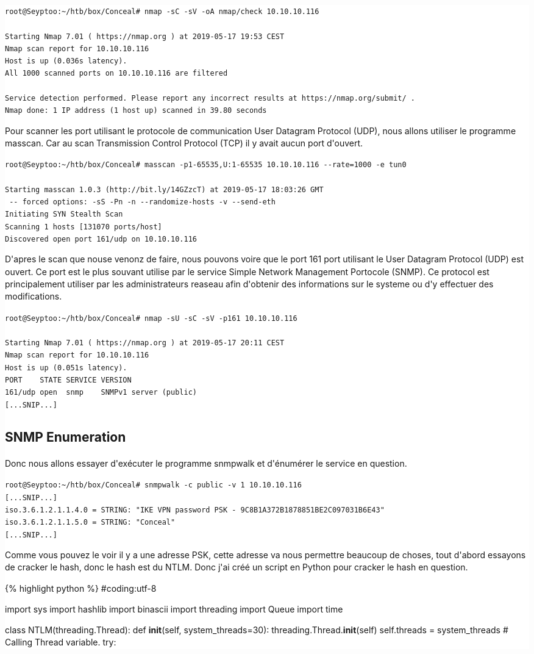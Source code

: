     root@Seyptoo:~/htb/box/Conceal# nmap -sC -sV -oA nmap/check 10.10.10.116

    Starting Nmap 7.01 ( https://nmap.org ) at 2019-05-17 19:53 CEST
    Nmap scan report for 10.10.10.116
    Host is up (0.036s latency).
    All 1000 scanned ports on 10.10.10.116 are filtered

    Service detection performed. Please report any incorrect results at https://nmap.org/submit/ .
    Nmap done: 1 IP address (1 host up) scanned in 39.80 seconds
    
Pour scanner les port utilisant le protocole de communication User Datagram Protocol (UDP), nous allons utiliser le programme masscan. Car au scan Transmission Control Protocol (TCP) il y avait aucun port d'ouvert.

    root@Seyptoo:~/htb/box/Conceal# masscan -p1-65535,U:1-65535 10.10.10.116 --rate=1000 -e tun0

    Starting masscan 1.0.3 (http://bit.ly/14GZzcT) at 2019-05-17 18:03:26 GMT
     -- forced options: -sS -Pn -n --randomize-hosts -v --send-eth
    Initiating SYN Stealth Scan
    Scanning 1 hosts [131070 ports/host]
    Discovered open port 161/udp on 10.10.10.116                                   

D'apres le scan que nouse venonz de faire, nous pouvons voire que le port 161 port utilisant le User Datagram Protocol (UDP) est ouvert. Ce port est le plus souvant utilise par le service Simple Network Management Portocole (SNMP). Ce protocol est principalement utiliser par les administrateurs reaseau afin d'obtenir des informations sur le systeme ou d'y effectuer des modifications.

    root@Seyptoo:~/htb/box/Conceal# nmap -sU -sC -sV -p161 10.10.10.116

    Starting Nmap 7.01 ( https://nmap.org ) at 2019-05-17 20:11 CEST
    Nmap scan report for 10.10.10.116
    Host is up (0.051s latency).
    PORT    STATE SERVICE VERSION
    161/udp open  snmp    SNMPv1 server (public)
    [...SNIP...]

SNMP Enumeration
----
Donc nous allons essayer d'exécuter le programme snmpwalk et d'énumérer le service en question.

    root@Seyptoo:~/htb/box/Conceal# snmpwalk -c public -v 1 10.10.10.116
    [...SNIP...]
    iso.3.6.1.2.1.1.4.0 = STRING: "IKE VPN password PSK - 9C8B1A372B1878851BE2C097031B6E43"
    iso.3.6.1.2.1.1.5.0 = STRING: "Conceal"
    [...SNIP...]
    
Comme vous pouvez le voir il y a une adresse PSK, cette adresse va nous permettre beaucoup de choses, tout d'abord essayons de cracker le hash, donc le hash est du NTLM. Donc j'ai créé un script en Python pour cracker le hash en question.

{% highlight python %}
#coding:utf-8

import sys
import hashlib
import binascii
import threading
import Queue
import time

class NTLM(threading.Thread):
	def __init__(self, system_threads=30):
		threading.Thread.__init__(self)
		self.threads = system_threads
		# Calling Thread variable.
		try: